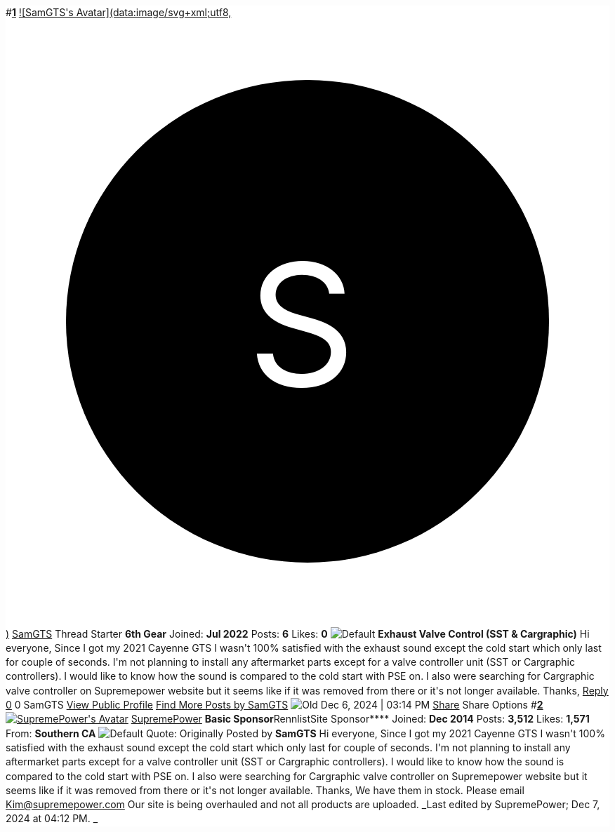 #[**1**](https://rennlist.com/forums/cayenne-9y0-2019/<https:/rennlist.com/forums/cayenne-9y0-2019/1447410-exhaust-valve-control-sst-and-cargraphic.html#post19786808> "permalink")
[![SamGTS's Avatar](data:image/svg+xml;utf8,<svg xmlns='http://www.w3.org/2000/svg' viewBox='0 0 50 50'><circle class='avatar-circle-default' fill='%23e782a2' cx='25px' cy='25px' r='20px'></circle><text class='avatar-text-default' x='49%' y='53%' fill='white' text-anchor='middle' alignment-baseline='middle'>S</text></svg>)](https://rennlist.com/forums/cayenne-9y0-2019/<https:/rennlist.com/forums/members/284558-samgts.html>)
[SamGTS](https://rennlist.com/forums/cayenne-9y0-2019/<https:/rennlist.com/forums/members/284558-samgts.html>)
Thread Starter
**6th Gear**
Joined: **Jul 2022**
Posts: **6**
Likes: **0**
![Default](https://rennlist.com/forums/images/icons/icon1.gif) **Exhaust Valve Control (SST & Cargraphic)**
Hi everyone, Since I got my 2021 Cayenne GTS I wasn't 100% satisfied with the exhaust sound except the cold start which only last for couple of seconds. I'm not planning to install any aftermarket parts except for a valve controller unit (SST or Cargraphic controllers). I would like to know how the sound is compared to the cold start with PSE on. I also were searching for Cargraphic valve controller on Supremepower website but it seems like if it was removed from there or it's not longer available. Thanks, 
[ Reply](https://rennlist.com/forums/cayenne-9y0-2019/<https:/rennlist.com/forums/newreply.php?do=newreply&p=19786808>)
[ 0](https://rennlist.com/forums/cayenne-9y0-2019/<https:/rennlist.com/forums/post_thanks.php?do=post_thanks&p=19786808&securitytoken=guest>)[](https://rennlist.com/forums/cayenne-9y0-2019/<https:/rennlist.com/forums/cayenne-9y0-2019/1447410-exhaust-valve-control-sst-and-cargraphic.html#>)
0 
SamGTS
[View Public Profile](https://rennlist.com/forums/cayenne-9y0-2019/<https:/rennlist.com/forums/members/284558-samgts.html>)
[Find More Posts by SamGTS](https://rennlist.com/forums/cayenne-9y0-2019/<https:/rennlist.com/forums/search.php?do=finduser&u=284558>)
![Old](https://rennlist.com/forums/images/statusicon/post_old.gif) Dec 6, 2024 | 03:14 PM 
[ Share](https://rennlist.com/forums/cayenne-9y0-2019/<javascript:void\(0\);>)
Share Options
#[**2**](https://rennlist.com/forums/cayenne-9y0-2019/<https:/rennlist.com/forums/cayenne-9y0-2019/1447410-exhaust-valve-control-sst-and-cargraphic.html#post19786909> "permalink")
[![SupremePower's Avatar](https://rennlist.com/forums/./customavatars/avatar155552_4.gif)](https://rennlist.com/forums/cayenne-9y0-2019/<https:/rennlist.com/forums/members/155552-supremepower.html>)
[SupremePower](https://rennlist.com/forums/cayenne-9y0-2019/<https:/rennlist.com/forums/members/155552-supremepower.html>)
**Basic Sponsor**RennlistSite Sponsor****
Joined: **Dec 2014**
Posts: **3,512**
Likes: **1,571**
From: **Southern CA**
![Default](https://rennlist.com/forums/images/icons/icon1.gif)
Quote:
Originally Posted by **SamGTS** [](https://rennlist.com/forums/cayenne-9y0-2019/<https:/rennlist.com/forums/cayenne-9y0-2019/1447410-exhaust-valve-control-sst-and-cargraphic-3.html#post19786808> "View Post")
Hi everyone, Since I got my 2021 Cayenne GTS I wasn't 100% satisfied with the exhaust sound except the cold start which only last for couple of seconds. I'm not planning to install any aftermarket parts except for a valve controller unit (SST or Cargraphic controllers). I would like to know how the sound is compared to the cold start with PSE on. I also were searching for Cargraphic valve controller on Supremepower website but it seems like if it was removed from there or it's not longer available. Thanks,
We have them in stock. Please email Kim@supremepower.com Our site is being overhauled and not all products are uploaded. 
_Last edited by SupremePower; Dec 7, 2024 at 04:12 PM. _